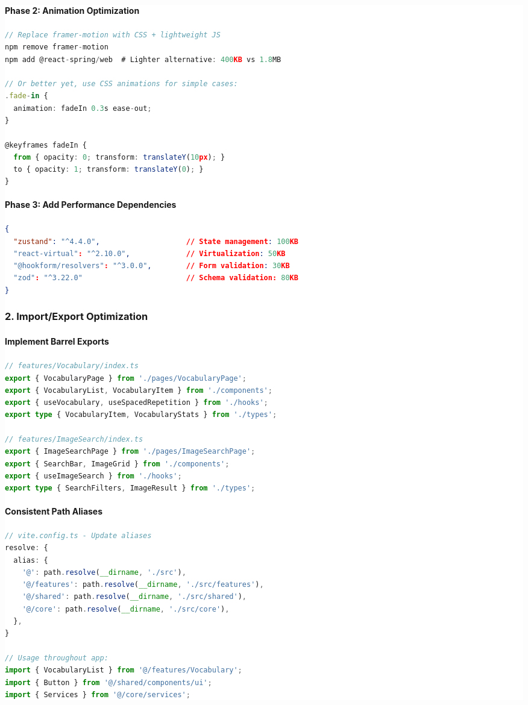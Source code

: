 #### Phase 2: Animation Optimization
```typescript
// Replace framer-motion with CSS + lightweight JS
npm remove framer-motion
npm add @react-spring/web  # Lighter alternative: 400KB vs 1.8MB

// Or better yet, use CSS animations for simple cases:
.fade-in {
  animation: fadeIn 0.3s ease-out;
}

@keyframes fadeIn {
  from { opacity: 0; transform: translateY(10px); }
  to { opacity: 1; transform: translateY(0); }
}
```

#### Phase 3: Add Performance Dependencies
```json
{
  "zustand": "^4.4.0",                    // State management: 100KB
  "react-virtual": "^2.10.0",             // Virtualization: 50KB
  "@hookform/resolvers": "^3.0.0",        // Form validation: 30KB
  "zod": "^3.22.0"                        // Schema validation: 80KB
}
```

### 2. Import/Export Optimization

#### Implement Barrel Exports
```typescript
// features/Vocabulary/index.ts
export { VocabularyPage } from './pages/VocabularyPage';
export { VocabularyList, VocabularyItem } from './components';
export { useVocabulary, useSpacedRepetition } from './hooks';
export type { VocabularyItem, VocabularyStats } from './types';

// features/ImageSearch/index.ts
export { ImageSearchPage } from './pages/ImageSearchPage';
export { SearchBar, ImageGrid } from './components';
export { useImageSearch } from './hooks';
export type { SearchFilters, ImageResult } from './types';
```

#### Consistent Path Aliases
```typescript
// vite.config.ts - Update aliases
resolve: {
  alias: {
    '@': path.resolve(__dirname, './src'),
    '@/features': path.resolve(__dirname, './src/features'),
    '@/shared': path.resolve(__dirname, './src/shared'),
    '@/core': path.resolve(__dirname, './src/core'),
  },
}

// Usage throughout app:
import { VocabularyList } from '@/features/Vocabulary';
import { Button } from '@/shared/components/ui';
import { Services } from '@/core/services';
```
